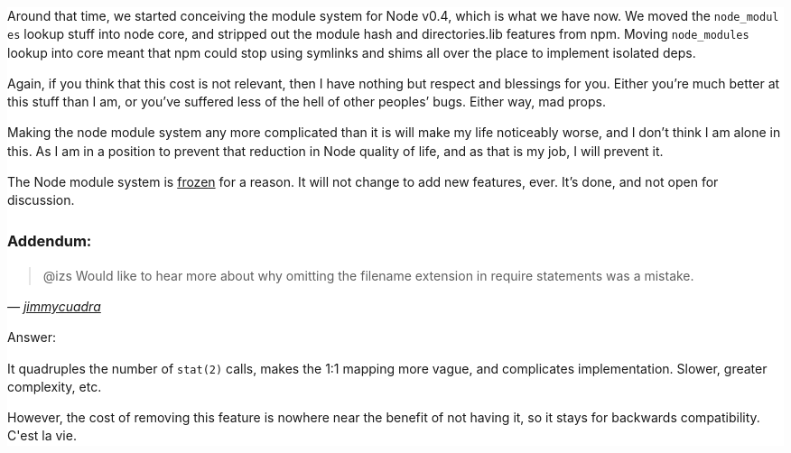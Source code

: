 <p>Around that time, we started conceiving the module system for Node
v0.4, which is what we have now.  We moved the <code>node_modules</code> lookup
stuff into node core, and stripped out the module hash and
directories.lib features from npm.  Moving <code>node_modules</code> lookup into
core meant that npm could stop using symlinks and shims all over the
place to implement isolated deps.</p>

<p>Again, if you think that this cost is not relevant, then I have
nothing but respect and blessings for you.  Either you&rsquo;re much better
at this stuff than I am, or you&rsquo;ve suffered less of the hell of other
peoples&rsquo; bugs.  Either way, mad props.</p>

<p>Making the node module system any more complicated than it is will
make my life noticeably worse, and I don&rsquo;t think I am alone in this.
As I am in a position to prevent that reduction in Node quality of
life, and as that is my job, I will prevent it.</p>

<p>The Node module system is
<a href="http://nodejs.org/api/documentation.html#documentation_stability_index">frozen</a>
for a reason.  It will not change to add new features, ever.  It&rsquo;s
done, and not open for discussion.</p>

<h3>Addendum:</h3>

<blockquote>
  <p>@izs Would like to hear more about why omitting the filename
  extension in require statements was a mistake.</p>
</blockquote>

<p><i>— <a href="https://twitter.com/jimmycuadra/status/306835283700224000">jimmycuadra</a></i></p>

<p>Answer:</p>

<p>It quadruples the number of <code>stat(2)</code> calls, makes the 1:1 mapping
more vague, and complicates implementation. Slower, greater
complexity, etc.</p>

<p>However, the cost of removing this feature is nowhere near the benefit
of not having it, so it stays for backwards compatibility.  C'est la vie.</p>
